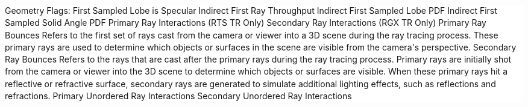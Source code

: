    <td>Geometry Flags: First Sampled Lobe is Specular
   </td>
   <td>
   </td>
  </tr>
  <tr>
   <td>Indirect First Ray Throughput
   </td>
   <td>
   </td>
  </tr>
  <tr>
   <td>Indirect First Sampled Lobe PDF
   </td>
   <td>
   </td>
  </tr>
  <tr>
   <td>Indirect First Sampled Solid Angle PDF
   </td>
   <td>
   </td>
  </tr>
  <tr>
   <td>Primary Ray Interactions (RTS TR Only)
   </td>
   <td>
   </td>
  </tr>
  <tr>
   <td>Secondary Ray Interactions (RGX TR Only)
   </td>
   <td>
   </td>
  </tr>
  <tr>
   <td>Primary Ray Bounces
   </td>
   <td>Refers to the first set of rays cast from the camera or viewer into a 3D scene during the ray tracing process. These primary rays are used to determine which objects or surfaces in the scene are visible from the camera's perspective.
   </td>
  </tr>
  <tr>
   <td>Secondary Ray Bounces
   </td>
   <td>Refers to the rays that are cast after the primary rays during the ray tracing process. Primary rays are initially shot from the camera or viewer into the 3D scene to determine which objects or surfaces are visible. When these primary rays hit a reflective or refractive surface, secondary rays are generated to simulate additional lighting effects, such as reflections and refractions.
   </td>
  </tr>
  <tr>
   <td>Primary Unordered Ray Interactions
   </td>
   <td>
   </td>
  </tr>
  <tr>
   <td>Secondary Unordered Ray Interactions
   </td>
   <td>
   </td>
  </tr>